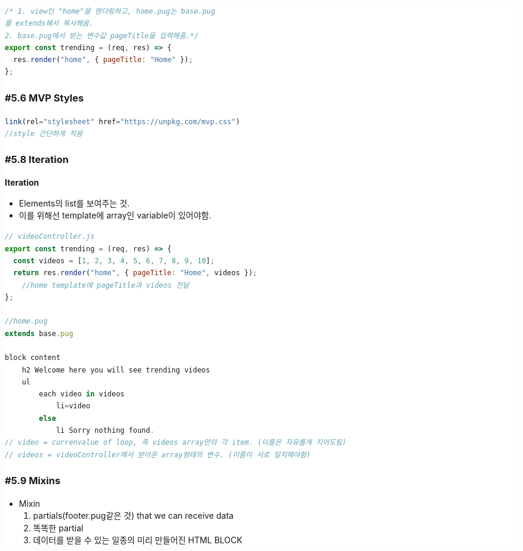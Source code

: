 ```javascript
/* 1. view인 "home"을 렌더링하고, home.pug는 base.pug
를 extends해서 복사해옴.
2. base.pug에서 받는 변수값 pageTitle을 입력해줌.*/
export const trending = (req, res) => {
  res.render("home", { pageTitle: "Home" });
};
```



### #5.6 MVP Styles

```javascript
link(rel="stylesheet" href="https://unpkg.com/mvp.css")
//style 간단하게 적용
```



### #5.8 Iteration

**Iteration**

- Elements의 list를 보여주는 것.
- 이를 위해선 template에 array인 variable이 있어야함.

```javascript
// videoController.js
export const trending = (req, res) => {
  const videos = [1, 2, 3, 4, 5, 6, 7, 8, 9, 10];
  return res.render("home", { pageTitle: "Home", videos });
    //home template에 pageTitle과 videos 전달
};

//home.pug
extends base.pug

block content
    h2 Welcome here you will see trending videos
    ul
        each video in videos
            li=video
		else
            li Sorry nothing found.
// video = currenvalue of loop, 즉 videos array안의 각 item. (이름은 자유롭게 지어도됨)
// videos = videoController에서 받아온 array형태의 변수. (이름이 서로 일치해야함)
```



### #5.9 Mixins

- Mixin
  1. partials(footer.pug같은 것) that we can receive data
  2. 똑똑한 partial
  3. 데이터를 받을 수 있는 일종의 미리 만들어진 HTML BLOCK
